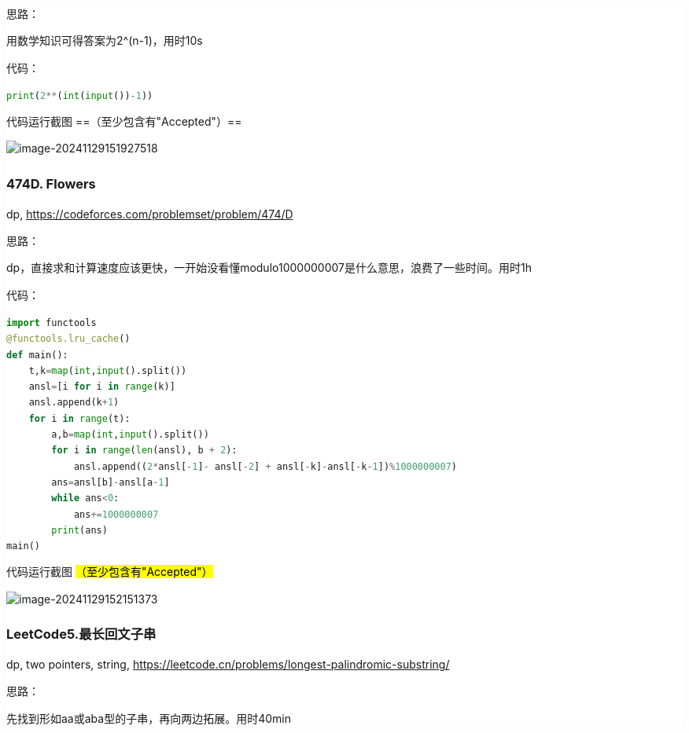 思路：

用数学知识可得答案为2^(n-1)，用时10s

代码：

```python
print(2**(int(input())-1))
```



代码运行截图 ==（至少包含有"Accepted"）==

![image-20241129151927518](C:\Users\Feishengwu\AppData\Roaming\Typora\typora-user-images\image-20241129151927518.png)



### 474D. Flowers

dp, https://codeforces.com/problemset/problem/474/D

思路：

dp，直接求和计算速度应该更快，一开始没看懂modulo1000000007是什么意思，浪费了一些时间。用时1h

代码：

```python
import functools
@functools.lru_cache()
def main():
    t,k=map(int,input().split())
    ansl=[i for i in range(k)]
    ansl.append(k+1)
    for i in range(t):
        a,b=map(int,input().split())
        for i in range(len(ansl), b + 2):
            ansl.append((2*ansl[-1]- ansl[-2] + ansl[-k]-ansl[-k-1])%1000000007)
        ans=ansl[b]-ansl[a-1]
        while ans<0:
            ans+=1000000007
        print(ans)
main()
```



代码运行截图 <mark>（至少包含有"Accepted"）</mark>

![image-20241129152151373](C:\Users\Feishengwu\AppData\Roaming\Typora\typora-user-images\image-20241129152151373.png)



### LeetCode5.最长回文子串

dp, two pointers, string, https://leetcode.cn/problems/longest-palindromic-substring/

思路：

先找到形如aa或aba型的子串，再向两边拓展。用时40min
